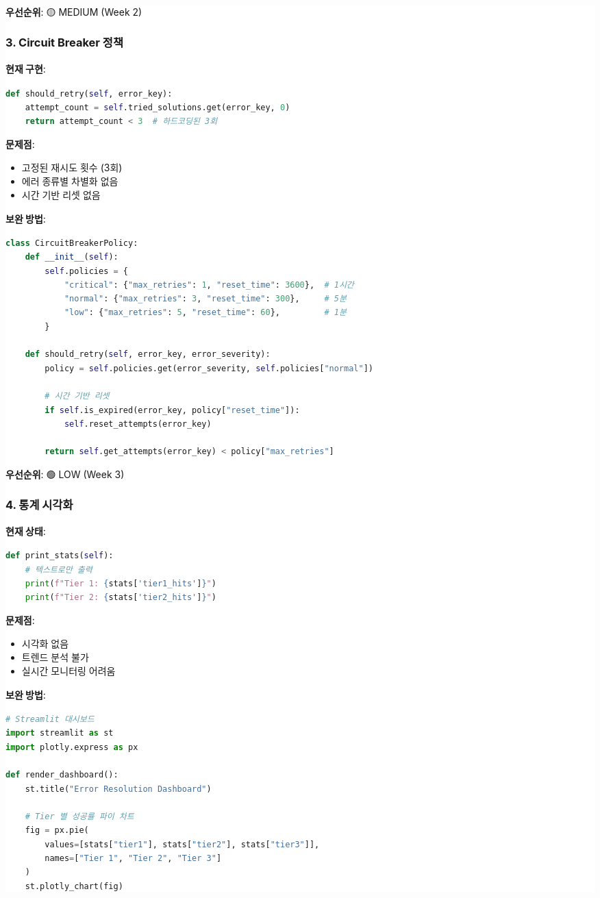 **우선순위**: 🟡 MEDIUM (Week 2)

### 3. Circuit Breaker 정책

**현재 구현**:
```python
def should_retry(self, error_key):
    attempt_count = self.tried_solutions.get(error_key, 0)
    return attempt_count < 3  # 하드코딩된 3회
```

**문제점**:
- 고정된 재시도 횟수 (3회)
- 에러 종류별 차별화 없음
- 시간 기반 리셋 없음

**보완 방법**:
```python
class CircuitBreakerPolicy:
    def __init__(self):
        self.policies = {
            "critical": {"max_retries": 1, "reset_time": 3600},  # 1시간
            "normal": {"max_retries": 3, "reset_time": 300},     # 5분
            "low": {"max_retries": 5, "reset_time": 60},         # 1분
        }

    def should_retry(self, error_key, error_severity):
        policy = self.policies.get(error_severity, self.policies["normal"])

        # 시간 기반 리셋
        if self.is_expired(error_key, policy["reset_time"]):
            self.reset_attempts(error_key)

        return self.get_attempts(error_key) < policy["max_retries"]
```

**우선순위**: 🟢 LOW (Week 3)

### 4. 통계 시각화

**현재 상태**:
```python
def print_stats(self):
    # 텍스트로만 출력
    print(f"Tier 1: {stats['tier1_hits']}")
    print(f"Tier 2: {stats['tier2_hits']}")
```

**문제점**:
- 시각화 없음
- 트렌드 분석 불가
- 실시간 모니터링 어려움

**보완 방법**:
```python
# Streamlit 대시보드
import streamlit as st
import plotly.express as px

def render_dashboard():
    st.title("Error Resolution Dashboard")

    # Tier 별 성공률 파이 차트
    fig = px.pie(
        values=[stats["tier1"], stats["tier2"], stats["tier3"]],
        names=["Tier 1", "Tier 2", "Tier 3"]
    )
    st.plotly_chart(fig)
```